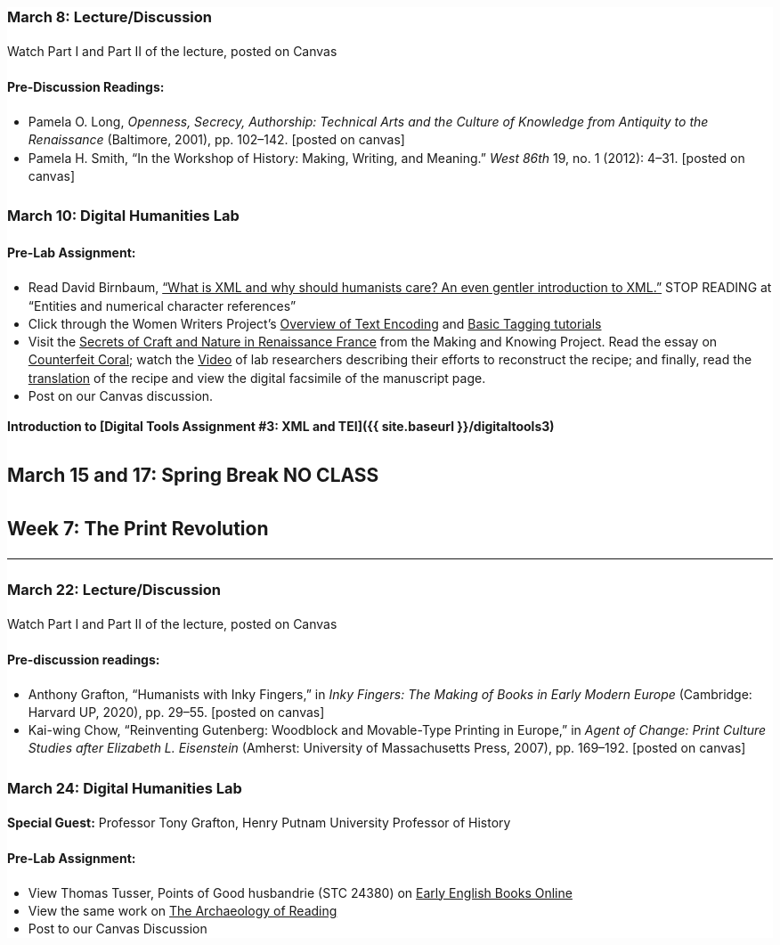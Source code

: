 ### March 8: Lecture/Discussion
Watch Part I and Part II of the lecture, posted on Canvas

#### Pre-Discussion Readings:
- Pamela O. Long, _Openness, Secrecy, Authorship: Technical Arts and the Culture of Knowledge from Antiquity to the Renaissance_ (Baltimore, 2001), pp. 102–142. [posted on canvas]
- Pamela H. Smith, “In the Workshop of History: Making, Writing, and Meaning.” _West 86th_ 19, no. 1 (2012): 4–31. [posted on canvas]

### March 10: Digital Humanities Lab
#### Pre-Lab Assignment:
 - Read David Birnbaum, [“What is XML and why should humanists care? An even gentler introduction to XML.”](http://dh.obdurodon.org/what-is-xml.xhtml) STOP READING at “Entities and numerical character references”
- Click through the Women Writers Project’s [Overview of Text Encoding](https://www.wwp.northeastern.edu/outreach/seminars/_current/presentations/overview/overview_newer_tutorial_00.xhtml) and [Basic Tagging tutorials](https://www.wwp.northeastern.edu/outreach/seminars/_current/presentations/basic_encoding/basic_encoding_tutorial_00.xhtml)
- Visit the [Secrets of Craft and Nature in Renaissance France](https://edition640.makingandknowing.org/) from the Making and Knowing Project. Read the essay on [Counterfeit Coral](https://edition640.makingandknowing.org/#/essays/ann_015_sp_15); watch the [Video](https://vimeo.com/384066429) of lab researchers describing their efforts to reconstruct the recipe; and finally, read the [translation](https://edition640.makingandknowing.org/#/folios/3r/f/3r/tl) of the recipe and view the digital facsimile of the manuscript page.
- Post on our Canvas discussion.

__Introduction to [Digital Tools Assignment #3: XML and TEI]({{ site.baseurl }}/digitaltools3)__


## March 15 and 17: Spring Break NO CLASS

## Week 7: The Print Revolution
---
### March 22: Lecture/Discussion
Watch Part I and Part II of the lecture, posted on Canvas

#### Pre-discussion readings:
- Anthony Grafton, “Humanists with Inky Fingers,” in _Inky Fingers: The Making of Books in Early Modern Europe_ (Cambridge: Harvard UP, 2020), pp. 29–55. [posted on canvas]
- Kai-wing Chow, “Reinventing Gutenberg: Woodblock and Movable-Type Printing in Europe,” in _Agent of Change: Print Culture Studies after Elizabeth L. Eisenstein_ (Amherst: University of Massachusetts Press, 2007), pp. 169–192. [posted on canvas]

### March 24: Digital Humanities Lab
__Special Guest:__ Professor Tony Grafton, Henry Putnam University Professor of History

#### Pre-Lab Assignment:
- View Thomas Tusser, Points of Good husbandrie (STC 24380) on [Early English Books Online](http://gateway.proquest.com/openurl?ctx_ver=Z39.88-2003&res_id=xri:eebo&rft_id=)
- View the same work on [The Archaeology of Reading](https://archaeologyofreading.org/)
- Post to our Canvas Discussion
